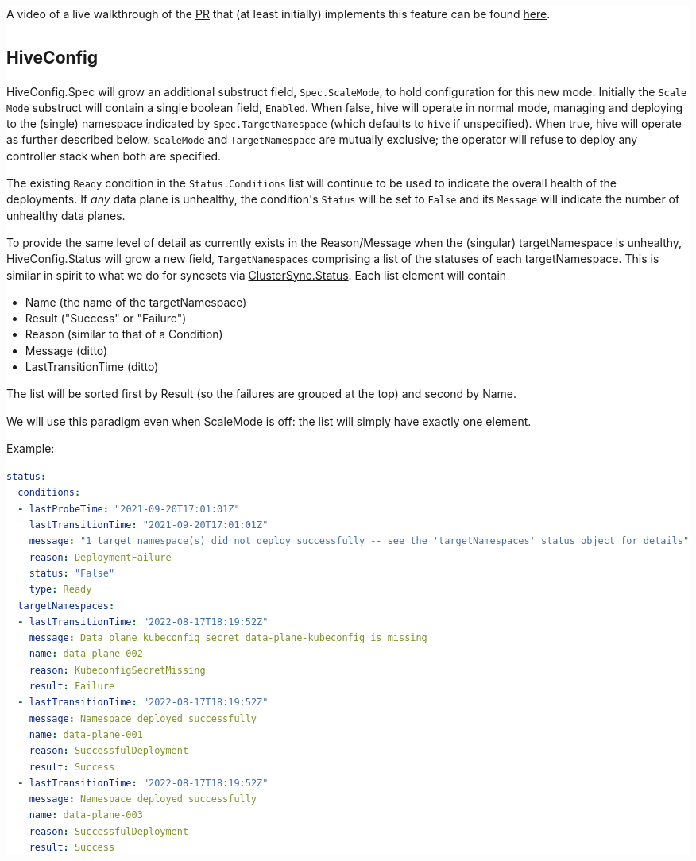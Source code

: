 A video of a live walkthrough of the [PR](https://github.com/openshift/hive/pull/1854) that (at least initially) implements this feature can be found [here](https://drive.google.com/file/d/1hVhMgR35lrpHX_lgx_x83nXxXQv815Im/view).

## HiveConfig
HiveConfig.Spec will grow an additional substruct field, `Spec.ScaleMode`, to hold configuration for this new mode.
Initially the `ScaleMode` substruct will contain a single boolean field, `Enabled`.
When false, hive will operate in normal mode, managing and deploying to the (single) namespace indicated by `Spec.TargetNamespace` (which defaults to `hive` if unspecified).
When true, hive will operate as further described below.
`ScaleMode` and `TargetNamespace` are mutually exclusive; the operator will refuse to deploy any controller stack when both are specified.

The existing `Ready` condition in the `Status.Conditions` list will continue to be used to indicate the overall health of the deployments.
If *any* data plane is unhealthy, the condition's `Status` will be set to `False` and its `Message` will indicate the number of unhealthy data planes.

To provide the same level of detail as currently exists in the Reason/Message when the (singular) targetNamespace is unhealthy, HiveConfig.Status will grow a new field, `TargetNamespaces` comprising a list of the statuses of each targetNamespace.
This is similar in spirit to what we do for syncsets via [ClusterSync.Status](https://github.com/openshift/hive/blob/c04f8ed24a3757b31c5e7c11df421116ad0adf7b/apis/hiveinternal/v1alpha1/clustersync_types.go#L31-L37).
Each list element will contain
- Name (the name of the targetNamespace)
- Result ("Success" or "Failure")
- Reason (similar to that of a Condition)
- Message (ditto)
- LastTransitionTime (ditto)

The list will be sorted first by Result (so the failures are grouped at the top) and second by Name.

We will use this paradigm even when ScaleMode is off: the list will simply have exactly one element.

Example:
```yaml
status:
  conditions:
  - lastProbeTime: "2021-09-20T17:01:01Z"
    lastTransitionTime: "2021-09-20T17:01:01Z"
    message: "1 target namespace(s) did not deploy successfully -- see the 'targetNamespaces' status object for details"
    reason: DeploymentFailure
    status: "False"
    type: Ready
  targetNamespaces:
  - lastTransitionTime: "2022-08-17T18:19:52Z"
    message: Data plane kubeconfig secret data-plane-kubeconfig is missing
    name: data-plane-002
    reason: KubeconfigSecretMissing
    result: Failure
  - lastTransitionTime: "2022-08-17T18:19:52Z"
    message: Namespace deployed successfully
    name: data-plane-001
    reason: SuccessfulDeployment
    result: Success
  - lastTransitionTime: "2022-08-17T18:19:52Z"
    message: Namespace deployed successfully
    name: data-plane-003
    reason: SuccessfulDeployment
    result: Success
```